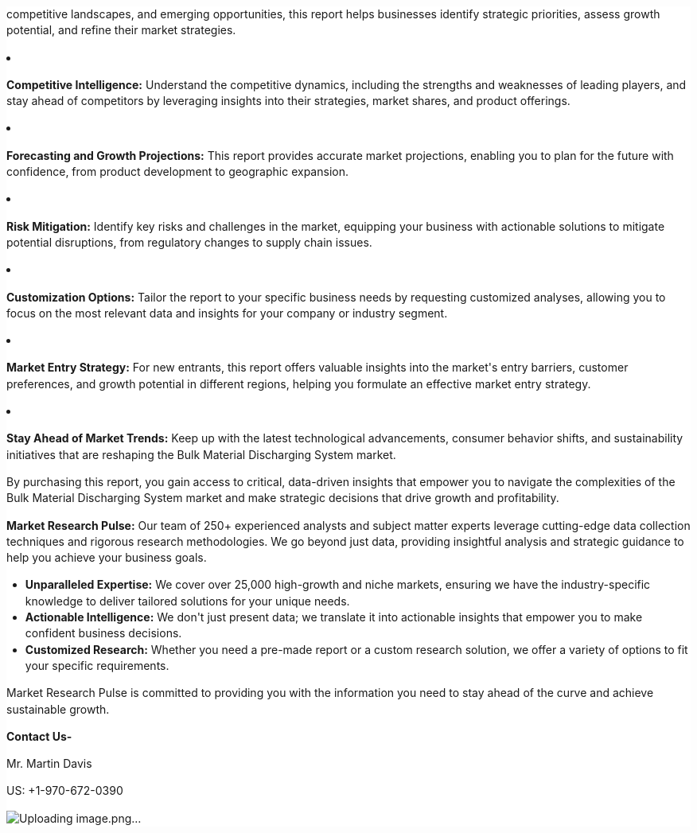 competitive landscapes, and emerging opportunities, this report helps businesses identify strategic priorities, assess growth potential, and refine their market strategies.</p></li><li><p><strong>Competitive Intelligence:</strong> Understand the competitive dynamics, including the strengths and weaknesses of leading players, and stay ahead of competitors by leveraging insights into their strategies, market shares, and product offerings.</p></li><li><p><strong>Forecasting and Growth Projections:</strong> This report provides accurate market projections, enabling you to plan for the future with confidence, from product development to geographic expansion.</p></li><li><p><strong>Risk Mitigation:</strong> Identify key risks and challenges in the market, equipping your business with actionable solutions to mitigate potential disruptions, from regulatory changes to supply chain issues.</p></li><li><p><strong>Customization Options:</strong> Tailor the report to your specific business needs by requesting customized analyses, allowing you to focus on the most relevant data and insights for your company or industry segment.</p></li><li><p><strong>Market Entry Strategy:</strong> For new entrants, this report offers valuable insights into the market's entry barriers, customer preferences, and growth potential in different regions, helping you formulate an effective market entry strategy.</p></li><li><p><strong>Stay Ahead of Market Trends:</strong> Keep up with the latest technological advancements, consumer behavior shifts, and sustainability initiatives that are reshaping the Bulk Material Discharging System market.</p></li></ol><p>By purchasing this report, you gain access to critical, data-driven insights that empower you to navigate the complexities of the Bulk Material Discharging System market and make strategic decisions that drive growth and profitability.</p><p><strong>Market Research Pulse:</strong>&nbsp;Our team of 250+ experienced analysts and subject matter experts leverage cutting-edge data collection techniques and rigorous research methodologies. We go beyond just data, providing insightful analysis and strategic guidance to help you achieve your business goals.</p><ul><li><strong>Unparalleled Expertise:</strong>&nbsp;We cover over 25,000 high-growth and niche markets, ensuring we have the industry-specific knowledge to deliver tailored solutions for your unique needs.</li><li><strong>Actionable Intelligence:</strong>&nbsp;We don't just present data; we translate it into actionable insights that empower you to make confident business decisions.</li><li><strong>Customized Research:</strong>&nbsp;Whether you need a pre-made report or a custom research solution, we offer a variety of options to fit your specific requirements.</li></ul><p>Market Research Pulse is committed to providing you with the information you need to stay ahead of the curve and achieve sustainable growth.</p><p><strong>Contact Us-</strong></p><p>Mr. Martin Davis</p><p>US: +1-970-672-0390</p>
![Uploading image.png…]()
